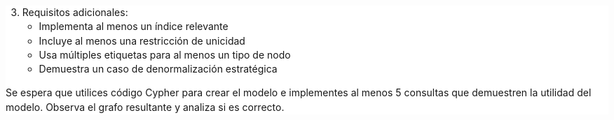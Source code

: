 3. Requisitos adicionales:
   - Implementa al menos un índice relevante
   - Incluye al menos una restricción de unicidad
   - Usa múltiples etiquetas para al menos un tipo de nodo
   - Demuestra un caso de denormalización estratégica

Se espera que utilices código Cypher para crear el modelo e
implementes al menos 5 consultas que demuestren la utilidad del modelo.
Observa el grafo resultante y analiza si es correcto.